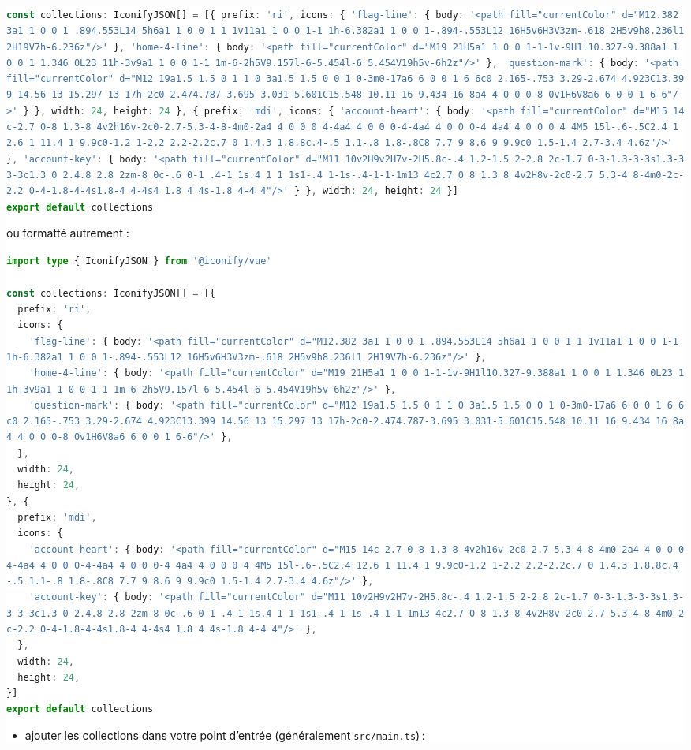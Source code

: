   ```ts
  const collections: IconifyJSON[] = [{ prefix: 'ri', icons: { 'flag-line': { body: '<path fill="currentColor" d="M12.382 3a1 1 0 0 1 .894.553L14 5h6a1 1 0 0 1 1 1v11a1 1 0 0 1-1 1h-6.382a1 1 0 0 1-.894-.553L12 16H5v6H3V3zm-.618 2H5v9h8.236l1 2H19V7h-6.236z"/>' }, 'home-4-line': { body: '<path fill="currentColor" d="M19 21H5a1 1 0 0 1-1-1v-9H1l10.327-9.388a1 1 0 0 1 1.346 0L23 11h-3v9a1 1 0 0 1-1 1m-6-2h5V9.157l-6-5.454l-6 5.454V19h5v-6h2z"/>' }, 'question-mark': { body: '<path fill="currentColor" d="M12 19a1.5 1.5 0 1 1 0 3a1.5 1.5 0 0 1 0-3m0-17a6 6 0 0 1 6 6c0 2.165-.753 3.29-2.674 4.923C13.399 14.56 13 15.297 13 17h-2c0-2.474.787-3.695 3.031-5.601C15.548 10.11 16 9.434 16 8a4 4 0 0 0-8 0v1H6V8a6 6 0 0 1 6-6"/>' } }, width: 24, height: 24 }, { prefix: 'mdi', icons: { 'account-heart': { body: '<path fill="currentColor" d="M15 14c-2.7 0-8 1.3-8 4v2h16v-2c0-2.7-5.3-4-8-4m0-2a4 4 0 0 0 4-4a4 4 0 0 0-4-4a4 4 0 0 0-4 4a4 4 0 0 0 4 4M5 15l-.6-.5C2.4 12.6 1 11.4 1 9.9c0-1.2 1-2.2 2.2-2.2c.7 0 1.4.3 1.8.8c.4-.5 1.1-.8 1.8-.8C8 7.7 9 8.6 9 9.9c0 1.5-1.4 2.7-3.4 4.6z"/>' }, 'account-key': { body: '<path fill="currentColor" d="M11 10v2H9v2H7v-2H5.8c-.4 1.2-1.5 2-2.8 2c-1.7 0-3-1.3-3-3s1.3-3 3-3c1.3 0 2.4.8 2.8 2zm-8 0c-.6 0-1 .4-1 1s.4 1 1 1s1-.4 1-1s-.4-1-1-1m13 4c2.7 0 8 1.3 8 4v2H8v-2c0-2.7 5.3-4 8-4m0-2c-2.2 0-4-1.8-4-4s1.8-4 4-4s4 1.8 4 4s-1.8 4-4 4"/>' } }, width: 24, height: 24 }]
  export default collections
  ```

  ou formatté autrement :

  ```ts
  import type { IconifyJSON } from '@iconify/vue'

  const collections: IconifyJSON[] = [{
    prefix: 'ri',
    icons: {
      'flag-line': { body: '<path fill="currentColor" d="M12.382 3a1 1 0 0 1 .894.553L14 5h6a1 1 0 0 1 1 1v11a1 1 0 0 1-1 1h-6.382a1 1 0 0 1-.894-.553L12 16H5v6H3V3zm-.618 2H5v9h8.236l1 2H19V7h-6.236z"/>' },
      'home-4-line': { body: '<path fill="currentColor" d="M19 21H5a1 1 0 0 1-1-1v-9H1l10.327-9.388a1 1 0 0 1 1.346 0L23 11h-3v9a1 1 0 0 1-1 1m-6-2h5V9.157l-6-5.454l-6 5.454V19h5v-6h2z"/>' },
      'question-mark': { body: '<path fill="currentColor" d="M12 19a1.5 1.5 0 1 1 0 3a1.5 1.5 0 0 1 0-3m0-17a6 6 0 0 1 6 6c0 2.165-.753 3.29-2.674 4.923C13.399 14.56 13 15.297 13 17h-2c0-2.474.787-3.695 3.031-5.601C15.548 10.11 16 9.434 16 8a4 4 0 0 0-8 0v1H6V8a6 6 0 0 1 6-6"/>' },
    },
    width: 24,
    height: 24,
  }, {
    prefix: 'mdi',
    icons: {
      'account-heart': { body: '<path fill="currentColor" d="M15 14c-2.7 0-8 1.3-8 4v2h16v-2c0-2.7-5.3-4-8-4m0-2a4 4 0 0 0 4-4a4 4 0 0 0-4-4a4 4 0 0 0-4 4a4 4 0 0 0 4 4M5 15l-.6-.5C2.4 12.6 1 11.4 1 9.9c0-1.2 1-2.2 2.2-2.2c.7 0 1.4.3 1.8.8c.4-.5 1.1-.8 1.8-.8C8 7.7 9 8.6 9 9.9c0 1.5-1.4 2.7-3.4 4.6z"/>' },
      'account-key': { body: '<path fill="currentColor" d="M11 10v2H9v2H7v-2H5.8c-.4 1.2-1.5 2-2.8 2c-1.7 0-3-1.3-3-3s1.3-3 3-3c1.3 0 2.4.8 2.8 2zm-8 0c-.6 0-1 .4-1 1s.4 1 1 1s1-.4 1-1s-.4-1-1-1m13 4c2.7 0 8 1.3 8 4v2H8v-2c0-2.7 5.3-4 8-4m0-2c-2.2 0-4-1.8-4-4s1.8-4 4-4s4 1.8 4 4s-1.8 4-4 4"/>' },
    },
    width: 24,
    height: 24,
  }]
  export default collections
  ```
- ajouter les collections dans votre point d’entrée (généralement `src/main.ts`) :
